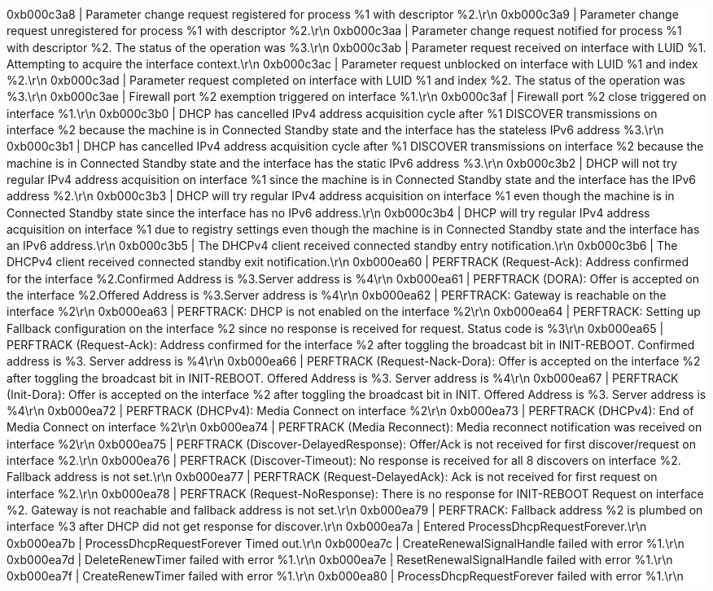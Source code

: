 0xb000c3a8 | Parameter change request registered for process %1 with descriptor %2.\r\n
0xb000c3a9 | Parameter change request unregistered for process %1 with descriptor %2.\r\n
0xb000c3aa | Parameter change request notified for process %1 with descriptor %2. The status of the operation was %3.\r\n
0xb000c3ab | Parameter request received on interface with LUID %1. Attempting to acquire the interface context.\r\n
0xb000c3ac | Parameter request unblocked on interface with LUID %1 and index %2.\r\n
0xb000c3ad | Parameter request completed on interface with LUID %1 and index %2. The status of the operation was %3.\r\n
0xb000c3ae | Firewall port %2 exemption triggered on interface %1.\r\n
0xb000c3af | Firewall port %2 close triggered on interface %1.\r\n
0xb000c3b0 | DHCP has cancelled IPv4 address acquisition cycle after %1 DISCOVER transmissions on interface %2 because the machine is in Connected Standby state and the interface has the stateless IPv6 address %3.\r\n
0xb000c3b1 | DHCP has cancelled IPv4 address acquisition cycle after %1 DISCOVER transmissions on interface %2 because the machine is in Connected Standby state and the interface has the static IPv6 address %3.\r\n
0xb000c3b2 | DHCP will not try regular IPv4 address acquisition on interface %1 since the machine is in Connected Standby state and the interface has the IPv6 address %2.\r\n
0xb000c3b3 | DHCP will try regular IPv4 address acquisition on interface %1 even though the machine is in Connected Standby state since the interface has no IPv6 address.\r\n
0xb000c3b4 | DHCP will try regular IPv4 address acquisition on interface %1 due to registry settings even though the machine is in Connected Standby state and the interface has an IPv6 address.\r\n
0xb000c3b5 | The DHCPv4 client received connected standby entry notification.\r\n
0xb000c3b6 | The DHCPv4 client received connected standby exit notification.\r\n
0xb000ea60 | PERFTRACK (Request-Ack): Address confirmed for the interface %2.Confirmed Address is %3.Server address is %4\r\n
0xb000ea61 | PERFTRACK (DORA): Offer is accepted on the interface %2.Offered Address is %3.Server address is %4\r\n
0xb000ea62 | PERFTRACK: Gateway is reachable on the interface %2\r\n
0xb000ea63 | PERFTRACK: DHCP is not enabled on the interface %2\r\n
0xb000ea64 | PERFTRACK: Setting up Fallback configuration on the interface %2 since no response is received for request. Status code is %3\r\n
0xb000ea65 | PERFTRACK (Request-Ack): Address confirmed for the interface %2 after toggling the broadcast bit in INIT-REBOOT. Confirmed address is %3. Server address is %4\r\n
0xb000ea66 | PERFTRACK (Request-Nack-Dora): Offer is accepted on the interface %2 after toggling the broadcast bit in INIT-REBOOT. Offered Address is %3. Server address is %4\r\n
0xb000ea67 | PERFTRACK (Init-Dora): Offer is accepted on the interface %2 after toggling the broadcast bit in INIT. Offered Address is %3. Server address is %4\r\n
0xb000ea72 | PERFTRACK (DHCPv4): Media Connect on interface %2\r\n
0xb000ea73 | PERFTRACK (DHCPv4): End of Media Connect on interface %2\r\n
0xb000ea74 | PERFTRACK (Media Reconnect): Media reconnect notification was received on interface %2\r\n
0xb000ea75 | PERFTRACK (Discover-DelayedResponse): Offer/Ack is not received for first discover/request on interface %2.\r\n
0xb000ea76 | PERFTRACK (Discover-Timeout): No response is received for all 8 discovers on interface %2. Fallback address is not set.\r\n
0xb000ea77 | PERFTRACK (Request-DelayedAck): Ack is not received for first request on interface %2.\r\n
0xb000ea78 | PERFTRACK (Request-NoResponse): There is no response for INIT-REBOOT Request on interface %2. Gateway is not reachable and fallback address is not set.\r\n
0xb000ea79 | PERFTRACK: Fallback address %2 is plumbed on interface %3 after DHCP did not get response for discover.\r\n
0xb000ea7a | Entered ProcessDhcpRequestForever.\r\n
0xb000ea7b | ProcessDhcpRequestForever Timed out.\r\n
0xb000ea7c | CreateRenewalSignalHandle failed with error %1.\r\n
0xb000ea7d | DeleteRenewTimer failed with error %1.\r\n
0xb000ea7e | ResetRenewalSignalHandle failed with error %1.\r\n
0xb000ea7f | CreateRenewTimer failed with error %1.\r\n
0xb000ea80 | ProcessDhcpRequestForever failed with error %1.\r\n
